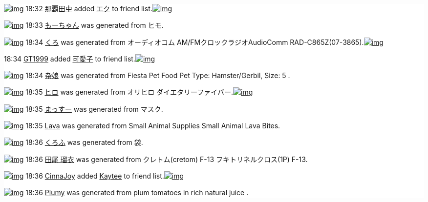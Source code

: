[![img](http://img577.imageshack.us/img577/9995/7r61.jpg)](http://www.barcodekanojo.com/user/441471/%E9%82%A3%E8%A6%87%E7%94%B0%E4%B8%AD) 18:32 [那覇田中](http://www.barcodekanojo.com/user/441471/%E9%82%A3%E8%A6%87%E7%94%B0%E4%B8%AD) added [エク](http://www.barcodekanojo.com/kanojo/2562437/%E3%82%A8%E3%82%AF) to friend list.[![img](http://kacdn09.appspot.com/5265327378137088/1d2d.png)](http://www.barcodekanojo.com/kanojo/2562437/%E3%82%A8%E3%82%AF)

[![img](http://img36.imageshack.us/img36/8821/q56d.png)](http://www.barcodekanojo.com/kanojo/2817614/%E3%82%82%E3%83%BC%E3%81%A1%E3%82%83%E3%82%93) 18:33 [もーちゃん](http://www.barcodekanojo.com/kanojo/2817614/%E3%82%82%E3%83%BC%E3%81%A1%E3%82%83%E3%82%93) was generated from ヒモ.

[![img](http://img197.imageshack.us/img197/7510/ocmy.png)](http://www.barcodekanojo.com/kanojo/2817618/%E3%81%8F%E3%82%8D) 18:34 [くろ](http://www.barcodekanojo.com/kanojo/2817618/%E3%81%8F%E3%82%8D) was generated from オーディオコム AM/FMクロックラジオAudioComm RAD-C865Z(07-3865).[![img](http://kacdn01.appspot.com/6005035368448000/f4f4.jpg)](http://www.barcodekanojo.com/product_images/barcode/5397772/1393148020/%E3%82%AA%E3%83%BC%E3%83%87%E3%82%A3%E3%82%AA%E3%82%B3%E3%83%A0%20AM%2FFM%E3%82%AF%E3%83%AD%E3%83%83%E3%82%AF%E3%83%A9%E3%82%B8%E3%82%AAAudioComm%20RAD-C865Z%2807-3865%29.jpg)

18:34 [GT1999](http://www.barcodekanojo.com/user/432462/GT1999) added [可愛子](http://www.barcodekanojo.com/kanojo/1022286/%E5%8F%AF%E6%84%9B%E5%AD%90) to friend list.[![img](http://kacdn08.appspot.com/6693886382571520/a632.png)](http://www.barcodekanojo.com/kanojo/1022286/%E5%8F%AF%E6%84%9B%E5%AD%90)

[![img](http://kacdn09.appspot.com/6525367703568384/807f.png)](http://www.barcodekanojo.com/kanojo/2817619/%E6%9D%82%E5%A8%98) 18:34 [杂娘](http://www.barcodekanojo.com/kanojo/2817619/%E6%9D%82%E5%A8%98) was generated from Fiesta Pet Food Pet Type: Hamster/Gerbil, Size: 5 .

[![img](http://kacdn05.appspot.com/5747585365049344/445a.png)](http://www.barcodekanojo.com/kanojo/2817620/%E3%83%92%E3%83%AD) 18:35 [ヒロ](http://www.barcodekanojo.com/kanojo/2817620/%E3%83%92%E3%83%AD) was generated from オリヒロ ダイエタリーファイバー.[![img](http://kacdn05.appspot.com/5303715795828736/0338.jpg)](http://www.barcodekanojo.com/product_images/barcode/5397775/1393148049/%E3%82%AA%E3%83%AA%E3%83%92%E3%83%AD%20%E3%83%80%E3%82%A4%E3%82%A8%E3%82%BF%E3%83%AA%E3%83%BC%E3%83%95%E3%82%A1%E3%82%A4%E3%83%90%E3%83%BC.jpg)

[![img](http://kacdn02.appspot.com/5631021563248640/60a9.png)](http://www.barcodekanojo.com/kanojo/2817621/%E3%81%BE%E3%81%A3%E3%81%99%E3%83%BC) 18:35 [まっすー](http://www.barcodekanojo.com/kanojo/2817621/%E3%81%BE%E3%81%A3%E3%81%99%E3%83%BC) was generated from マスク.

[![img](http://kacdn01.appspot.com/6658339891052544/d7c8.png)](http://www.barcodekanojo.com/kanojo/2817622/Lava) 18:35 [Lava](http://www.barcodekanojo.com/kanojo/2817622/Lava) was generated from Small Animal Supplies Small Animal Lava Bites.

[![img](http://kacdn09.appspot.com/5799974302384128/cdda.png)](http://www.barcodekanojo.com/kanojo/2817623/%E3%81%8F%E3%82%8D%E3%81%B5) 18:36 [くろふ](http://www.barcodekanojo.com/kanojo/2817623/%E3%81%8F%E3%82%8D%E3%81%B5) was generated from 袋.

[![img](http://kacdn08.appspot.com/4632061562322944/7d0e.png)](http://www.barcodekanojo.com/kanojo/2817624/%E7%94%B0%E5%B0%BE%20%E7%91%A0%E8%A1%A3) 18:36 [田尾 瑠衣](http://www.barcodekanojo.com/kanojo/2817624/%E7%94%B0%E5%B0%BE%20%E7%91%A0%E8%A1%A3) was generated from クレトム(cretom) F-13 フキトリネルクロス(1P) F-13.

[![img](http://kacdn09.appspot.com/6238017211596800/eb8a.jpg)](http://www.barcodekanojo.com/user/441127/CinnaJoy) 18:36 [CinnaJoy](http://www.barcodekanojo.com/user/441127/CinnaJoy) added [Kaytee](http://www.barcodekanojo.com/kanojo/2586774/Kaytee) to friend list.[![img](http://kacdn05.appspot.com/5867367439532032/1027.png)](http://www.barcodekanojo.com/kanojo/2586774/Kaytee)

[![img](http://kacdn08.appspot.com/4708087046864896/7cb4.png)](http://www.barcodekanojo.com/kanojo/2817625/Plumy) 18:36 [Plumy](http://www.barcodekanojo.com/kanojo/2817625/Plumy) was generated from plum tomatoes in rich natural juice .
